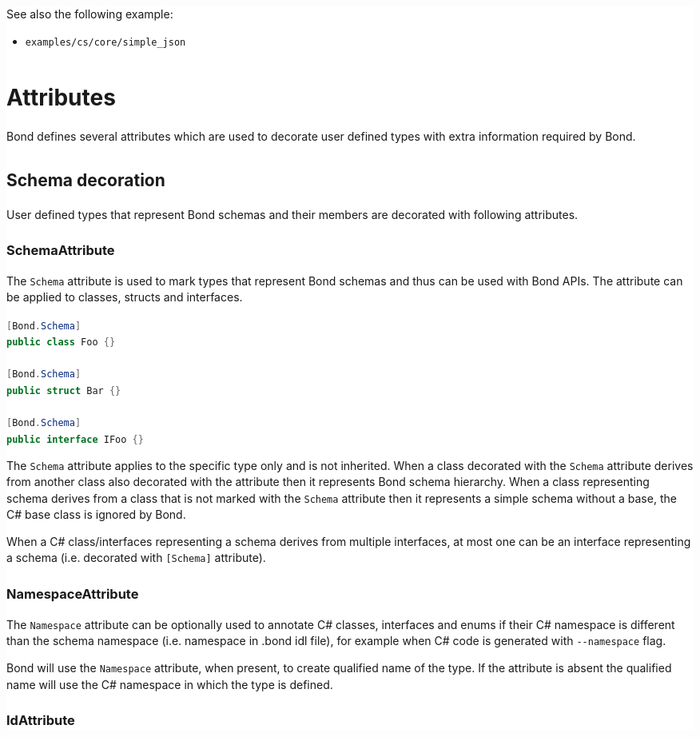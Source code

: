 See also the following example:

- `examples/cs/core/simple_json`

Attributes
==========

Bond defines several attributes which are used to decorate user defined types
with extra information required by Bond.

Schema decoration
-----------------

User defined types that represent Bond schemas and their members are decorated
with following attributes.

### SchemaAttribute ###

The `Schema` attribute is used to mark types that represent Bond schemas and
thus can be used with Bond APIs. The attribute can be applied to classes,
structs and interfaces.

```csharp
[Bond.Schema]
public class Foo {}

[Bond.Schema]
public struct Bar {}

[Bond.Schema]
public interface IFoo {}
```

The `Schema` attribute applies to the specific type only and is not inherited.
When a class decorated with the `Schema` attribute derives from another class
also decorated with the attribute then it represents Bond schema hierarchy.
When a class representing schema derives from a class that is not marked with
the `Schema` attribute then it represents a simple schema without a base, the
C# base class is ignored by Bond.

When a C# class/interfaces representing a schema derives from multiple
interfaces, at most one can be an interface representing a schema (i.e.
decorated with `[Schema]` attribute).

### NamespaceAttribute ###

The `Namespace` attribute can be optionally used to annotate C# classes,
interfaces and enums if their C# namespace is different than the schema
namespace (i.e. namespace in .bond idl file), for example when C# code is
generated with `--namespace` flag.

Bond will use the `Namespace` attribute, when present, to create qualified name
of the type. If the attribute is absent the qualified name will use the C#
namespace in which the type is defined.

### IdAttribute ###


[^1]: In Bond there is no concept of a default value for structs and thus a
[^2]: Some protocols might not support omitting optional fields (e.g. Simple
[bond_over_grpc]: bond_over_grpc.html
[bond_cpp]: bond_cpp.html
[bond_java]: bond_java.html
[bond_py]: bond_py.html
[compiler]: compiler.html